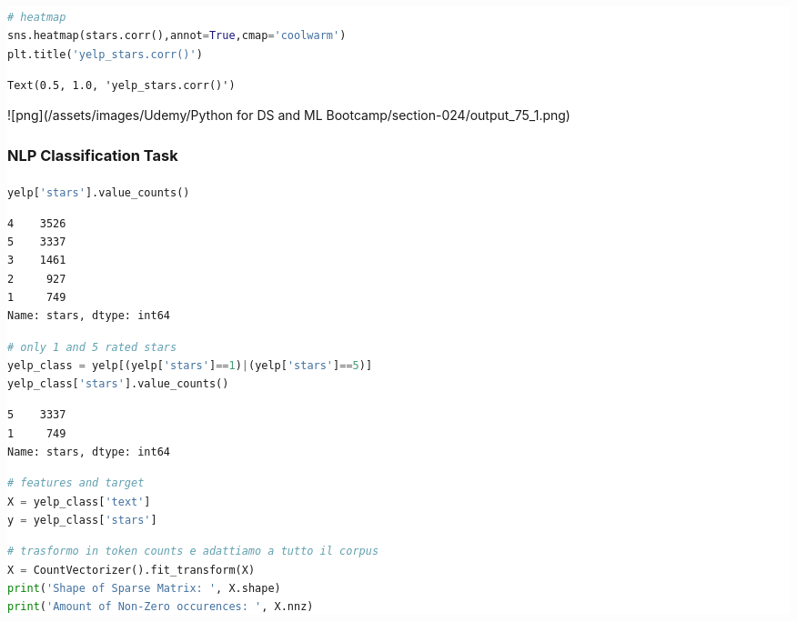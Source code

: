 

```python
# heatmap
sns.heatmap(stars.corr(),annot=True,cmap='coolwarm')
plt.title('yelp_stars.corr()')
```




    Text(0.5, 1.0, 'yelp_stars.corr()')




![png](/assets/images/Udemy/Python for DS and ML Bootcamp/section-024/output_75_1.png)


### NLP Classification Task


```python
yelp['stars'].value_counts()
```




    4    3526
    5    3337
    3    1461
    2     927
    1     749
    Name: stars, dtype: int64




```python
# only 1 and 5 rated stars
yelp_class = yelp[(yelp['stars']==1)|(yelp['stars']==5)]
yelp_class['stars'].value_counts()
```




    5    3337
    1     749
    Name: stars, dtype: int64




```python
# features and target
X = yelp_class['text']
y = yelp_class['stars']
```


```python
# trasformo in token counts e adattiamo a tutto il corpus
X = CountVectorizer().fit_transform(X)
print('Shape of Sparse Matrix: ', X.shape)
print('Amount of Non-Zero occurences: ', X.nnz)
```
